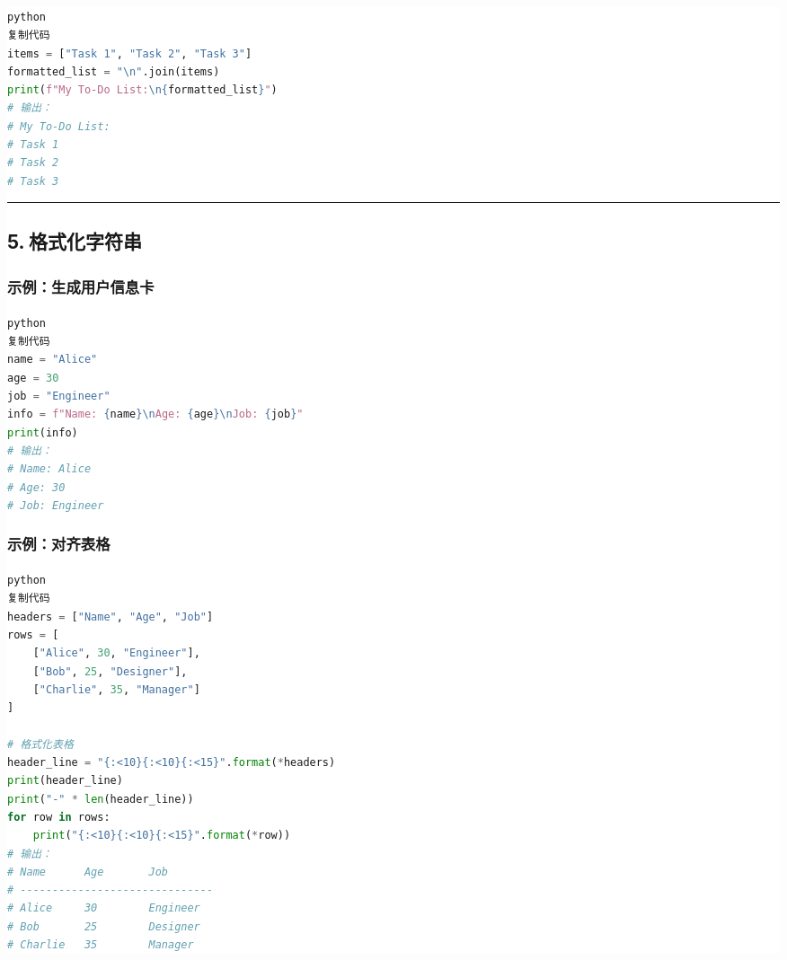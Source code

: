 ```Python
python
复制代码
items = ["Task 1", "Task 2", "Task 3"]
formatted_list = "\n".join(items)
print(f"My To-Do List:\n{formatted_list}")
# 输出：
# My To-Do List:
# Task 1
# Task 2
# Task 3
```


---

## **5. 格式化字符串**

### 示例：生成用户信息卡

```Python
python
复制代码
name = "Alice"
age = 30
job = "Engineer"
info = f"Name: {name}\nAge: {age}\nJob: {job}"
print(info)
# 输出：
# Name: Alice
# Age: 30
# Job: Engineer
```


### 示例：对齐表格

```Python
python
复制代码
headers = ["Name", "Age", "Job"]
rows = [
    ["Alice", 30, "Engineer"],
    ["Bob", 25, "Designer"],
    ["Charlie", 35, "Manager"]
]

# 格式化表格
header_line = "{:<10}{:<10}{:<15}".format(*headers)
print(header_line)
print("-" * len(header_line))
for row in rows:
    print("{:<10}{:<10}{:<15}".format(*row))
# 输出：
# Name      Age       Job           
# ------------------------------
# Alice     30        Engineer      
# Bob       25        Designer      
# Charlie   35        Manager       
```
